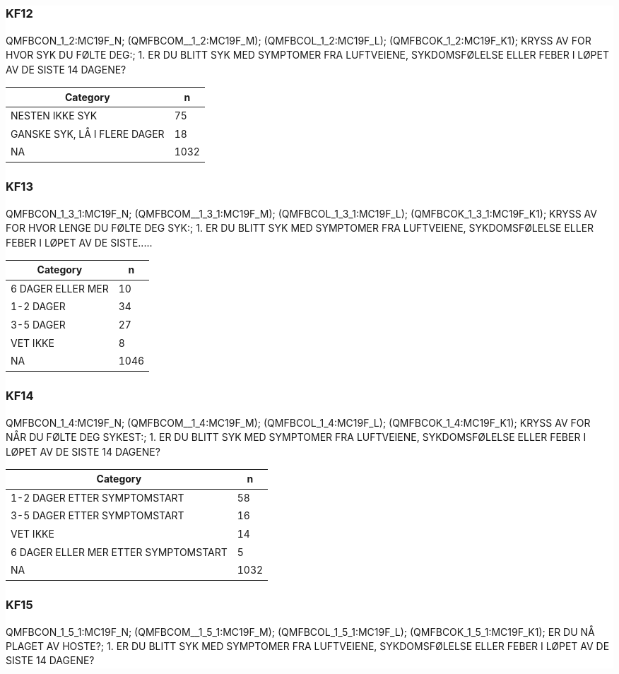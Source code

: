 
### KF12
QMFBCON_1_2:MC19F_N; (QMFBCOM__1_2:MC19F_M); (QMFBCOL_1_2:MC19F_L); (QMFBCOK_1_2:MC19F_K1); KRYSS AV FOR HVOR SYK DU FØLTE DEG:; 1. ER DU BLITT SYK MED SYMPTOMER FRA LUFTVEIENE, SYKDOMSFØLELSE ELLER FEBER I LØPET AV DE SISTE 14 DAGENE?


| Category | n |
| -------- | - |
| NESTEN IKKE SYK | 75 |
| GANSKE SYK, LÅ I FLERE DAGER | 18 |
| NA | 1032 |


### KF13
QMFBCON_1_3_1:MC19F_N; (QMFBCOM__1_3_1:MC19F_M); (QMFBCOL_1_3_1:MC19F_L); (QMFBCOK_1_3_1:MC19F_K1); KRYSS AV FOR HVOR LENGE DU FØLTE DEG SYK:; 1. ER DU BLITT SYK MED SYMPTOMER FRA LUFTVEIENE, SYKDOMSFØLELSE ELLER FEBER I LØPET AV DE SISTE.....


| Category | n |
| -------- | - |
| 6 DAGER ELLER MER | 10 |
| 1-2 DAGER | 34 |
| 3-5 DAGER | 27 |
| VET IKKE | 8 |
| NA | 1046 |


### KF14
QMFBCON_1_4:MC19F_N; (QMFBCOM__1_4:MC19F_M); (QMFBCOL_1_4:MC19F_L); (QMFBCOK_1_4:MC19F_K1); KRYSS AV FOR NÅR DU FØLTE DEG SYKEST:; 1. ER DU BLITT SYK MED SYMPTOMER FRA LUFTVEIENE, SYKDOMSFØLELSE ELLER FEBER I LØPET AV DE SISTE 14 DAGENE?


| Category | n |
| -------- | - |
| 1-2 DAGER ETTER SYMPTOMSTART | 58 |
| 3-5 DAGER ETTER SYMPTOMSTART | 16 |
| VET IKKE | 14 |
| 6 DAGER ELLER MER ETTER SYMPTOMSTART | 5 |
| NA | 1032 |


### KF15
QMFBCON_1_5_1:MC19F_N; (QMFBCOM__1_5_1:MC19F_M); (QMFBCOL_1_5_1:MC19F_L); (QMFBCOK_1_5_1:MC19F_K1); ER DU NÅ PLAGET AV HOSTE?; 1. ER DU BLITT SYK MED SYMPTOMER FRA LUFTVEIENE, SYKDOMSFØLELSE ELLER FEBER I LØPET AV DE SISTE 14 DAGENE?
